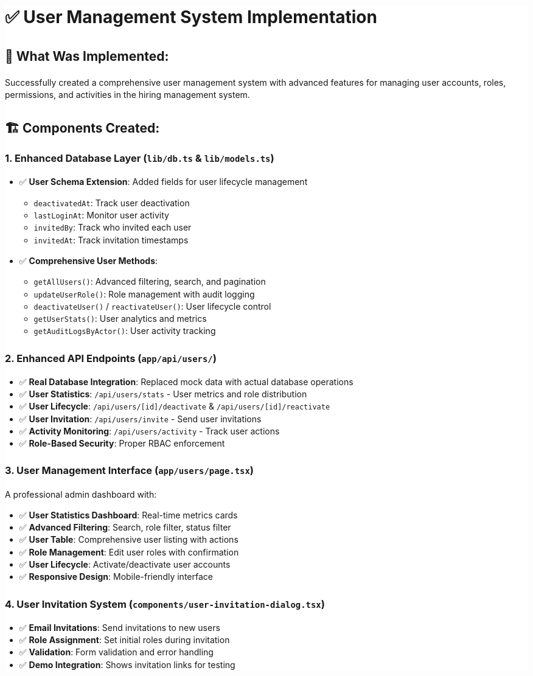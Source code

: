 # ✅ **User Management System Implementation**

## 🎯 **What Was Implemented:**

Successfully created a comprehensive user management system with advanced features for managing user accounts, roles, permissions, and activities in the hiring management system.

## 🏗️ **Components Created:**

### **1. Enhanced Database Layer** (`lib/db.ts` & `lib/models.ts`)
- ✅ **User Schema Extension**: Added fields for user lifecycle management
  - `deactivatedAt`: Track user deactivation
  - `lastLoginAt`: Monitor user activity
  - `invitedBy`: Track who invited each user
  - `invitedAt`: Track invitation timestamps

- ✅ **Comprehensive User Methods**:
  - `getAllUsers()`: Advanced filtering, search, and pagination
  - `updateUserRole()`: Role management with audit logging
  - `deactivateUser()` / `reactivateUser()`: User lifecycle control
  - `getUserStats()`: User analytics and metrics
  - `getAuditLogsByActor()`: User activity tracking

### **2. Enhanced API Endpoints** (`app/api/users/`)
- ✅ **Real Database Integration**: Replaced mock data with actual database operations
- ✅ **User Statistics**: `/api/users/stats` - User metrics and role distribution
- ✅ **User Lifecycle**: `/api/users/[id]/deactivate` & `/api/users/[id]/reactivate`
- ✅ **User Invitation**: `/api/users/invite` - Send user invitations
- ✅ **Activity Monitoring**: `/api/users/activity` - Track user actions
- ✅ **Role-Based Security**: Proper RBAC enforcement

### **3. User Management Interface** (`app/users/page.tsx`)
A professional admin dashboard with:
- ✅ **User Statistics Dashboard**: Real-time metrics cards
- ✅ **Advanced Filtering**: Search, role filter, status filter
- ✅ **User Table**: Comprehensive user listing with actions
- ✅ **Role Management**: Edit user roles with confirmation
- ✅ **User Lifecycle**: Activate/deactivate user accounts
- ✅ **Responsive Design**: Mobile-friendly interface

### **4. User Invitation System** (`components/user-invitation-dialog.tsx`)
- ✅ **Email Invitations**: Send invitations to new users
- ✅ **Role Assignment**: Set initial roles during invitation
- ✅ **Validation**: Form validation and error handling
- ✅ **Demo Integration**: Shows invitation links for testing
